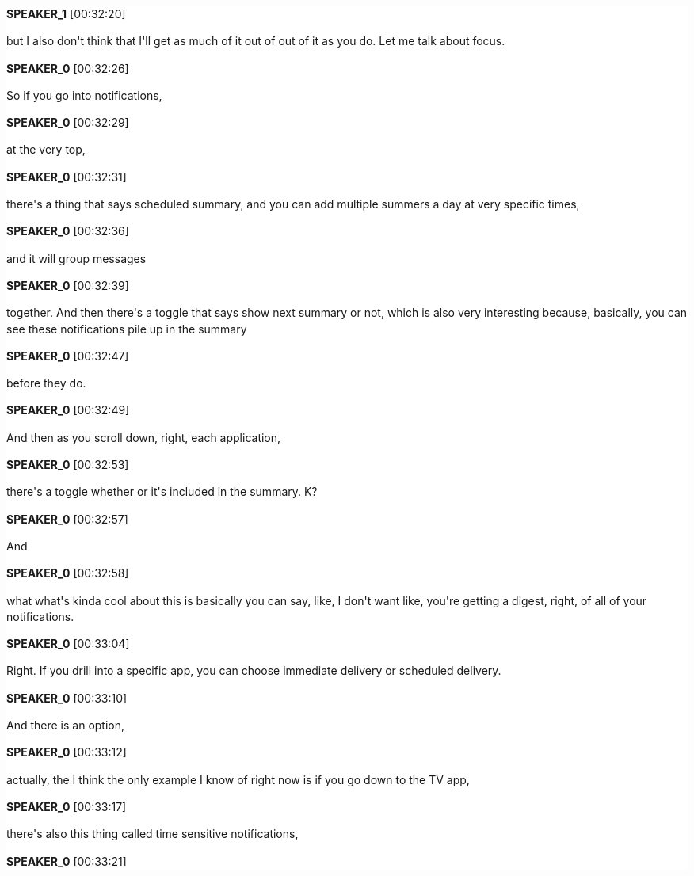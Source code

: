 **SPEAKER_1** [00:32:20]

but I also don't think that I'll get as much of it out of out of it as you do. Let me talk about focus.

**SPEAKER_0** [00:32:26]

So if you go into notifications,

**SPEAKER_0** [00:32:29]

at the very top,

**SPEAKER_0** [00:32:31]

there's a thing that says scheduled summary, and you can add multiple summers a day at very specific times,

**SPEAKER_0** [00:32:36]

and it will group messages

**SPEAKER_0** [00:32:39]

together. And then there's a toggle that says show next summary or not, which is also very interesting because, basically, you can see these notifications pile up in the summary

**SPEAKER_0** [00:32:47]

before they do.

**SPEAKER_0** [00:32:49]

And then as you scroll down, right, each application,

**SPEAKER_0** [00:32:53]

there's a toggle whether or it's included in the summary. K?

**SPEAKER_0** [00:32:57]

And

**SPEAKER_0** [00:32:58]

what what's kinda cool about this is basically you can say, like, I don't want like, you're getting a digest, right, of all of your notifications.

**SPEAKER_0** [00:33:04]

Right. If you drill into a specific app, you can choose immediate delivery or scheduled delivery.

**SPEAKER_0** [00:33:10]

And there is an option,

**SPEAKER_0** [00:33:12]

actually, the I think the only example I know of right now is if you go down to the TV app,

**SPEAKER_0** [00:33:17]

there's also this thing called time sensitive notifications,

**SPEAKER_0** [00:33:21]
